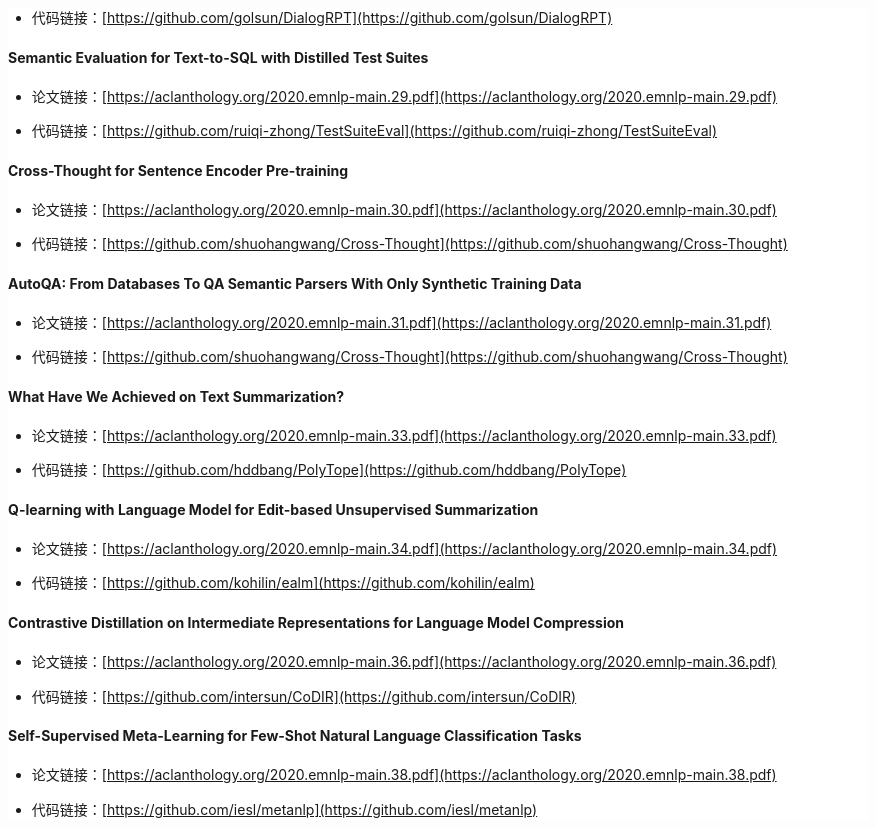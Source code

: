 - 代码链接：[https://github.com/golsun/DialogRPT](https://github.com/golsun/DialogRPT)

#### Semantic Evaluation for Text-to-SQL with Distilled Test Suites

- 论文链接：[https://aclanthology.org/2020.emnlp-main.29.pdf](https://aclanthology.org/2020.emnlp-main.29.pdf)

- 代码链接：[https://github.com/ruiqi-zhong/TestSuiteEval](https://github.com/ruiqi-zhong/TestSuiteEval)

#### Cross-Thought for Sentence Encoder Pre-training

- 论文链接：[https://aclanthology.org/2020.emnlp-main.30.pdf](https://aclanthology.org/2020.emnlp-main.30.pdf)

- 代码链接：[https://github.com/shuohangwang/Cross-Thought](https://github.com/shuohangwang/Cross-Thought)

#### AutoQA: From Databases To QA Semantic Parsers With Only Synthetic Training Data

- 论文链接：[https://aclanthology.org/2020.emnlp-main.31.pdf](https://aclanthology.org/2020.emnlp-main.31.pdf)

- 代码链接：[https://github.com/shuohangwang/Cross-Thought](https://github.com/shuohangwang/Cross-Thought)

#### What Have We Achieved on Text Summarization?

- 论文链接：[https://aclanthology.org/2020.emnlp-main.33.pdf](https://aclanthology.org/2020.emnlp-main.33.pdf)

- 代码链接：[https://github.com/hddbang/PolyTope](https://github.com/hddbang/PolyTope)

#### Q-learning with Language Model for Edit-based Unsupervised Summarization

- 论文链接：[https://aclanthology.org/2020.emnlp-main.34.pdf](https://aclanthology.org/2020.emnlp-main.34.pdf)

- 代码链接：[https://github.com/kohilin/ealm](https://github.com/kohilin/ealm)

#### Contrastive Distillation on Intermediate Representations for Language Model Compression

- 论文链接：[https://aclanthology.org/2020.emnlp-main.36.pdf](https://aclanthology.org/2020.emnlp-main.36.pdf)

- 代码链接：[https://github.com/intersun/CoDIR](https://github.com/intersun/CoDIR)

#### Self-Supervised Meta-Learning for Few-Shot Natural Language Classification Tasks

- 论文链接：[https://aclanthology.org/2020.emnlp-main.38.pdf](https://aclanthology.org/2020.emnlp-main.38.pdf)

- 代码链接：[https://github.com/iesl/metanlp](https://github.com/iesl/metanlp)
